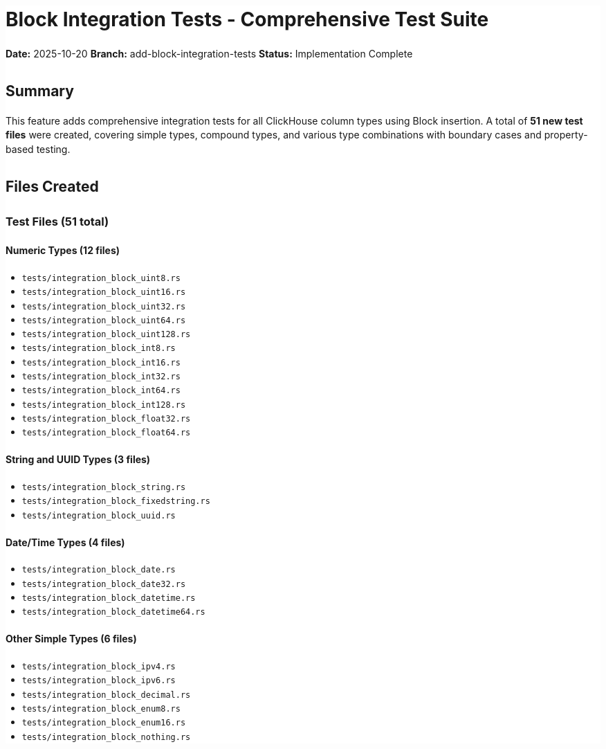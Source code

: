 # Block Integration Tests - Comprehensive Test Suite

**Date:** 2025-10-20
**Branch:** add-block-integration-tests
**Status:** Implementation Complete

## Summary

This feature adds comprehensive integration tests for all ClickHouse column types using Block insertion. A total of **51 new test files** were created, covering simple types, compound types, and various type combinations with boundary cases and property-based testing.

## Files Created

### Test Files (51 total)

#### Numeric Types (12 files)
- `tests/integration_block_uint8.rs`
- `tests/integration_block_uint16.rs`
- `tests/integration_block_uint32.rs`
- `tests/integration_block_uint64.rs`
- `tests/integration_block_uint128.rs`
- `tests/integration_block_int8.rs`
- `tests/integration_block_int16.rs`
- `tests/integration_block_int32.rs`
- `tests/integration_block_int64.rs`
- `tests/integration_block_int128.rs`
- `tests/integration_block_float32.rs`
- `tests/integration_block_float64.rs`

#### String and UUID Types (3 files)
- `tests/integration_block_string.rs`
- `tests/integration_block_fixedstring.rs`
- `tests/integration_block_uuid.rs`

#### Date/Time Types (4 files)
- `tests/integration_block_date.rs`
- `tests/integration_block_date32.rs`
- `tests/integration_block_datetime.rs`
- `tests/integration_block_datetime64.rs`

#### Other Simple Types (6 files)
- `tests/integration_block_ipv4.rs`
- `tests/integration_block_ipv6.rs`
- `tests/integration_block_decimal.rs`
- `tests/integration_block_enum8.rs`
- `tests/integration_block_enum16.rs`
- `tests/integration_block_nothing.rs`
